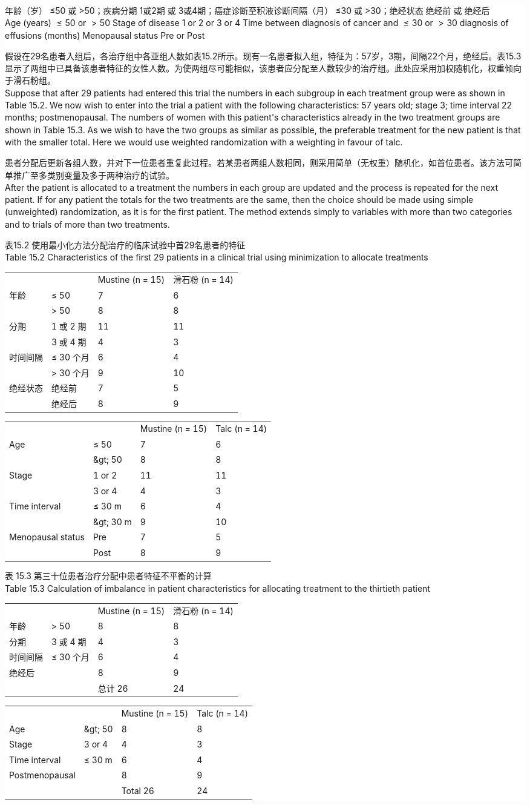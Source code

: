 年龄（岁） ≤50 或 >50；疾病分期 1或2期 或 3或4期；癌症诊断至积液诊断间隔（月） ≤30 或 >30；绝经状态 绝经前 或 绝经后  
Age (years)  $\leq 50$  or  $>50$  Stage of disease 1 or 2 or 3 or 4 Time between diagnosis of cancer and  $\leq 30$  or  $>30$  diagnosis of effusions (months) Menopausal status Pre or Post  

假设在29名患者入组后，各治疗组中各亚组人数如表15.2所示。现有一名患者拟入组，特征为：57岁，3期，间隔22个月，绝经后。表15.3显示了两组中已具备该患者特征的女性人数。为使两组尽可能相似，该患者应分配至人数较少的治疗组。此处应采用加权随机化，权重倾向于滑石粉组。  
Suppose that after 29 patients had entered this trial the numbers in each subgroup in each treatment group were as shown in Table 15.2. We now wish to enter into the trial a patient with the following characteristics: 57 years old; stage 3; time interval 22 months; postmenopausal. The numbers of women with this patient's characteristics already in the two treatment groups are shown in Table 15.3. As we wish to have the two groups as similar as possible, the preferable treatment for the new patient is that with the smaller total. Here we would use weighted randomization with a weighting in favour of talc.  

患者分配后更新各组人数，并对下一位患者重复此过程。若某患者两组人数相同，则采用简单（无权重）随机化，如首位患者。该方法可简单推广至多类别变量及多于两种治疗的试验。  
After the patient is allocated to a treatment the numbers in each group are updated and the process is repeated for the next patient. If for any patient the totals for the two treatments are the same, then the choice should be made using simple (unweighted) randomization, as it is for the first patient. The method extends simply to variables with more than two categories and to trials of more than two treatments.  

表15.2 使用最小化方法分配治疗的临床试验中首29名患者的特征  
Table 15.2 Characteristics of the first 29 patients in a clinical trial using minimization to allocate treatments  

<table><tr><td></td><td></td><td>Mustine (n = 15)</td><td>滑石粉 (n = 14)</td></tr><tr><td rowspan="2">年龄</td><td>≤ 50</td><td>7</td><td>6</td></tr><tr><td>&gt; 50</td><td>8</td><td>8</td></tr><tr><td rowspan="2">分期</td><td>1 或 2 期</td><td>11</td><td>11</td></tr><tr><td>3 或 4 期</td><td>4</td><td>3</td></tr><tr><td rowspan="2">时间间隔</td><td>≤ 30 个月</td><td>6</td><td>4</td></tr><tr><td>&gt; 30 个月</td><td>9</td><td>10</td></tr><tr><td rowspan="2">绝经状态</td><td>绝经前</td><td>7</td><td>5</td></tr><tr><td>绝经后</td><td>8</td><td>9</td></tr></table>  
<table><tr><td></td><td></td><td>Mustine   
(n = 15)</td><td>Talc   
(n = 14)</td></tr><tr><td rowspan="2">Age</td><td>≤ 50</td><td>7</td><td>6</td></tr><tr><td>&amp;gt; 50</td><td>8</td><td>8</td></tr><tr><td rowspan="2">Stage</td><td>1 or 2</td><td>11</td><td>11</td></tr><tr><td>3 or 4</td><td>4</td><td>3</td></tr><tr><td rowspan="2">Time interval</td><td>≤ 30 m</td><td>6</td><td>4</td></tr><tr><td>&amp;gt; 30 m</td><td>9</td><td>10</td></tr><tr><td rowspan="2">Menopausal status</td><td>Pre</td><td>7</td><td>5</td></tr><tr><td>Post</td><td>8</td><td>9</td></tr></table>  

表 15.3 第三十位患者治疗分配中患者特征不平衡的计算  
Table 15.3 Calculation of imbalance in patient characteristics for allocating treatment to the thirtieth patient  

<table><tr><td></td><td></td><td>Mustine (n = 15)</td><td>滑石粉 (n = 14)</td></tr><tr><td>年龄</td><td>&gt; 50</td><td>8</td><td>8</td></tr><tr><td>分期</td><td>3 或 4 期</td><td>4</td><td>3</td></tr><tr><td>时间间隔</td><td>≤ 30 个月</td><td>6</td><td>4</td></tr><tr><td>绝经后</td><td></td><td>8</td><td>9</td></tr><tr><td></td><td></td><td>总计 26</td><td>24</td></tr></table>  

<table><tr><td></td><td></td><td>Mustine   
(n = 15)</td><td>Talc   
(n = 14)</td></tr><tr><td>Age</td><td>&amp;gt; 50</td><td>8</td><td>8</td></tr><tr><td>Stage</td><td>3 or 4</td><td>4</td><td>3</td></tr><tr><td>Time interval</td><td>≤ 30 m</td><td>6</td><td>4</td></tr><tr><td>Postmenopausal</td><td></td><td>8</td><td>9</td></tr><tr><td></td><td></td><td>Total 26</td><td>24</td></tr></table>  
